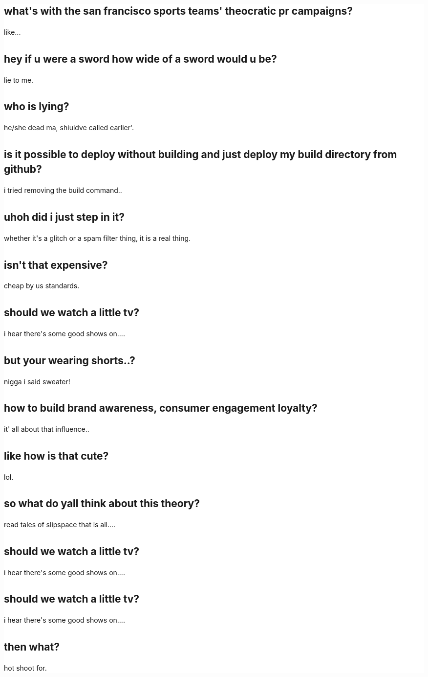 ## what's with the san francisco sports teams' theocratic pr campaigns?
like...

## hey if u were a sword how wide of a sword would u be?
lie to me.

## who is lying?
he/she dead ma, shiuldve called earlier'.

## is it possible to deploy without building and just deploy my build directory from github?
i tried removing the build command..

## uhoh did i just step in it?
whether it's a glitch or a spam filter thing, it is a real thing.

## isn't that expensive?
cheap by us standards.

## should we watch a little tv?
i hear there's some good shows on....

## but your wearing shorts..?
nigga i said sweater!

## how to build brand awareness, consumer engagement  loyalty?
it' all about that influence..

## like how is that cute?
lol.

## so what do yall think about this theory?
read tales of slipspace that is all....

## should we watch a little tv?
i hear there's some good shows on....

## should we watch a little tv?
i hear there's some good shows on....

## then what?
hot shoot for.

